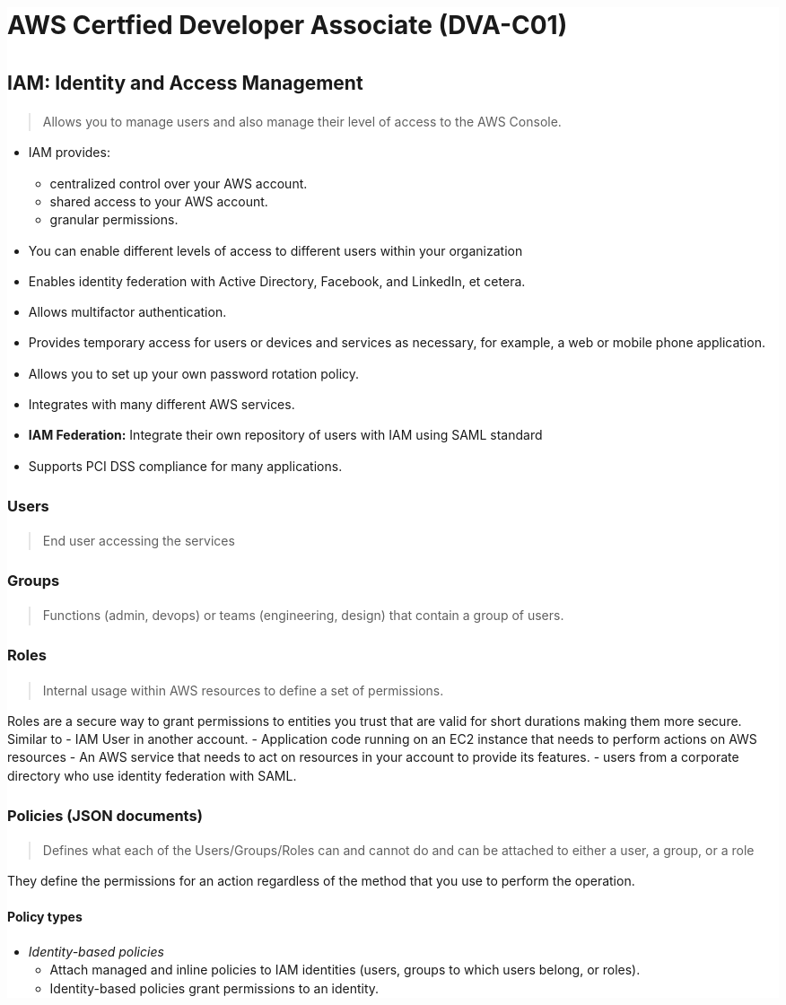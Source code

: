 # AWS Certfied Developer Associate (DVA-C01)

## IAM: Identity and Access Management

> Allows you to manage users and also manage their level of access to the AWS Console.

- IAM provides:
    - centralized control over your AWS account.
    - shared access to your AWS account.
    - granular permissions.

- You can enable different levels of access to different users within your organization
- Enables identity federation with Active Directory, Facebook, and LinkedIn, et cetera.
- Allows multifactor authentication.
- Provides temporary access for users or devices and services as necessary, for example, a web or mobile phone application.
- Allows you to set up your own password rotation policy.
- Integrates with many different AWS services.
- **IAM Federation:** Integrate their own repository of users with IAM using SAML standard
- Supports PCI DSS compliance for many applications.

### Users

> End user accessing the services

### Groups 

> Functions (admin, devops) or teams (engineering, design) that contain a group of users.

### Roles 

> Internal usage within AWS resources to define a set of permissions. 

Roles are a secure way to grant permissions to entities you trust that are valid for short durations making them more secure. 
Similar to
    - IAM User in another account.
    - Application code running on an EC2 instance that needs to perform actions on AWS resources
    - An AWS service that needs to act on resources in your account to provide its features.
    - users from a corporate directory who use identity federation with SAML.

### Policies (JSON documents) 

> Defines what each of the Users/Groups/Roles can and cannot do and can be attached to either a user, a group, or a role

They define the permissions for an action regardless of the method that you use to perform the operation.

#### Policy types

- *Identity-based policies*
    - Attach managed and inline policies to IAM identities (users, groups to which users belong, or roles).
    - Identity-based policies grant permissions to an identity.

